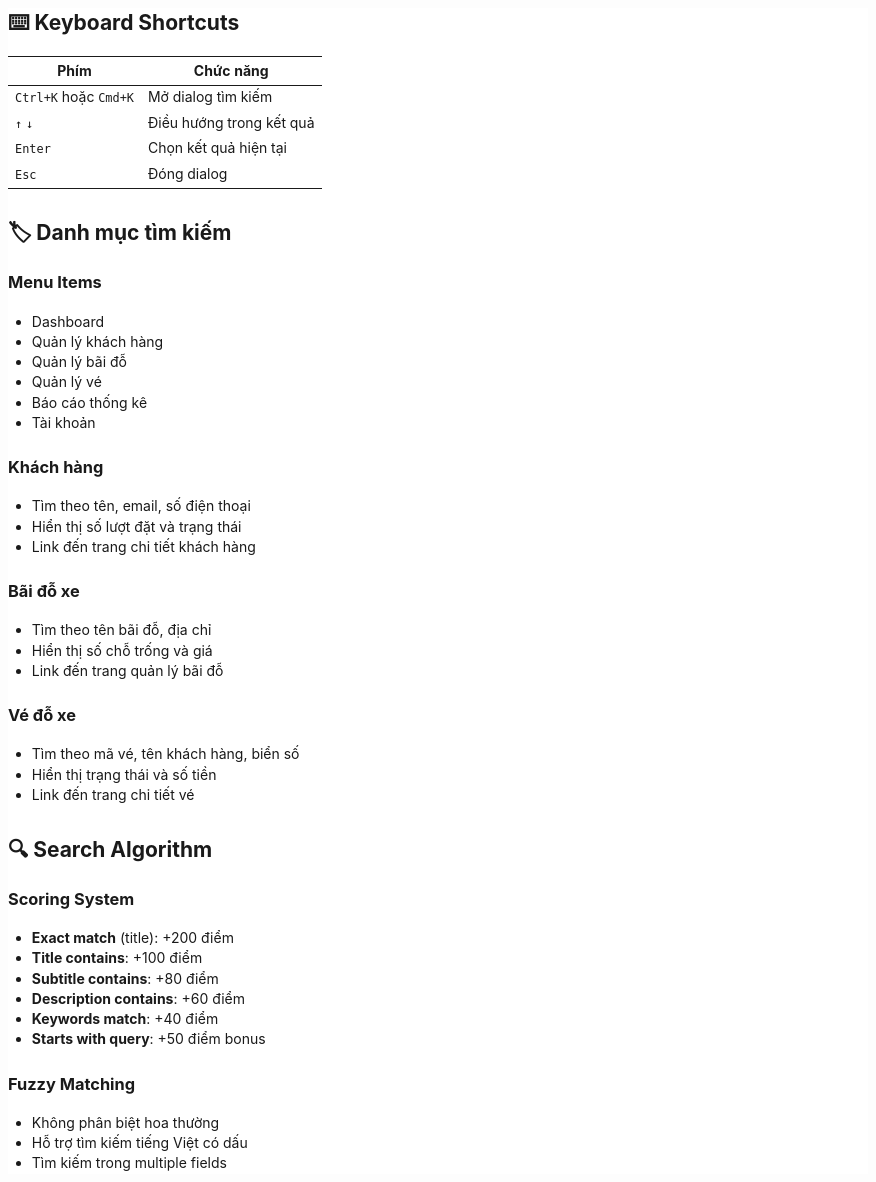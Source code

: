 ## ⌨️ Keyboard Shortcuts

| Phím | Chức năng |
|------|-----------|
| `Ctrl+K` hoặc `Cmd+K` | Mở dialog tìm kiếm |
| `↑` `↓` | Điều hướng trong kết quả |
| `Enter` | Chọn kết quả hiện tại |
| `Esc` | Đóng dialog |

## 🏷️ Danh mục tìm kiếm

### Menu Items
- Dashboard
- Quản lý khách hàng  
- Quản lý bãi đỗ
- Quản lý vé
- Báo cáo thống kê
- Tài khoản

### Khách hàng
- Tìm theo tên, email, số điện thoại
- Hiển thị số lượt đặt và trạng thái
- Link đến trang chi tiết khách hàng

### Bãi đỗ xe
- Tìm theo tên bãi đỗ, địa chỉ
- Hiển thị số chỗ trống và giá
- Link đến trang quản lý bãi đỗ

### Vé đỗ xe
- Tìm theo mã vé, tên khách hàng, biển số
- Hiển thị trạng thái và số tiền
- Link đến trang chi tiết vé

## 🔍 Search Algorithm

### Scoring System
- **Exact match** (title): +200 điểm
- **Title contains**: +100 điểm  
- **Subtitle contains**: +80 điểm
- **Description contains**: +60 điểm
- **Keywords match**: +40 điểm
- **Starts with query**: +50 điểm bonus

### Fuzzy Matching
- Không phân biệt hoa thường
- Hỗ trợ tìm kiếm tiếng Việt có dấu
- Tìm kiếm trong multiple fields
